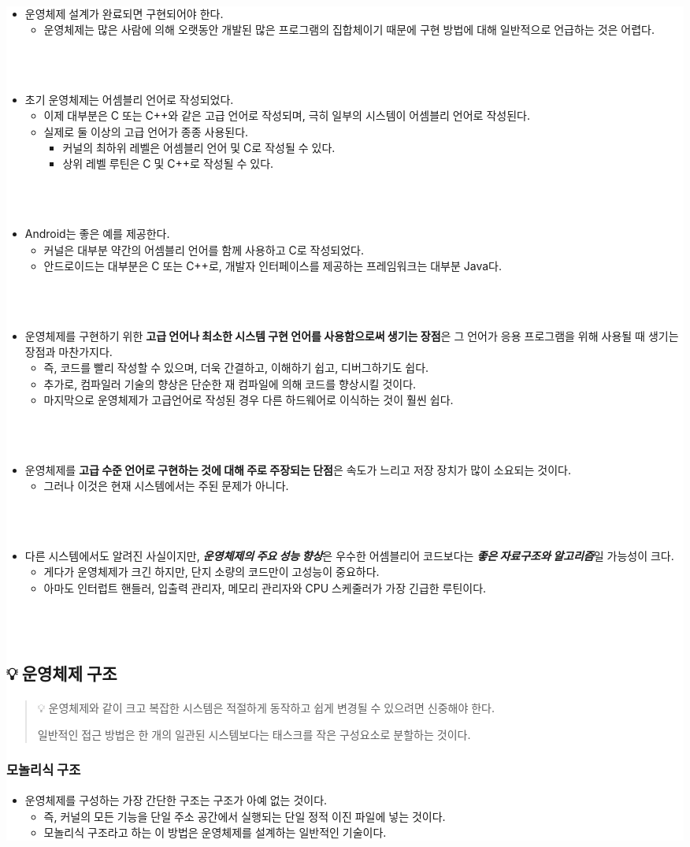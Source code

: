 - 운영체제 설계가 완료되면 구현되어야 한다.
    - 운영체제는 많은 사람에 의해 오랫동안 개발된 많은 프로그램의 집합체이기 때문에 구현 방법에 대해 일반적으로 언급하는 것은 어렵다.

<br/>

<br/>

- 초기 운영체제는 어셈블리 언어로 작성되었다.
    - 이제 대부분은 C 또는 C++와 같은 고급 언어로 작성되며, 극히 일부의 시스템이 어셈블리 언어로 작성된다.
    - 실제로 둘 이상의 고급 언어가 종종 사용된다.
        - 커널의 최하위 레벨은 어셈블리 언어 및 C로 작성될 수 있다.
        - 상위 레벨 루틴은 C 및 C++로 작성될 수 있다.

<br/>

<br/>

- Android는 좋은 예를 제공한다.
    - 커널은 대부분 약간의 어셈블리 언어를 함께 사용하고 C로 작성되었다.
    - 안드로이드는 대부분은 C 또는 C++로, 개발자 인터페이스를 제공하는 프레임워크는 대부분 Java다.

<br/>

<br/>

- 운영체제를 구현하기 위한 **고급 언어나 최소한 시스템 구현 언어를 사용함으로써 생기는 장점**은 그 언어가 응용 프로그램을 위해 사용될 때 생기는 장점과 마찬가지다.
    - 즉, 코드를 빨리 작성할 수 있으며, 더욱 간결하고, 이해하기 쉽고, 디버그하기도 쉽다.
    - 추가로, 컴파일러 기술의 향상은 단순한 재 컴파일에 의해 코드를 향상시킬 것이다.
    - 마지막으로 운영체제가 고급언어로 작성된 경우 다른 하드웨어로 이식하는 것이 훨씬 쉽다.

<br/>

<br/>

- 운영체제를 **고급 수준 언어로 구현하는 것에 대해 주로 주장되는 단점**은 속도가 느리고 저장 장치가 많이 소요되는 것이다.
    - 그러나 이것은 현재 시스템에서는 주된 문제가 아니다.

<br/>

<br/>

- 다른 시스템에서도 알려진 사실이지만, ***운영체제의 주요 성능 향상***은 우수한 어셈블리어 코드보다는 ***좋은 자료구조와 알고리즘***일 가능성이 크다.
    - 게다가 운영체제가 크긴 하지만, 단지 소량의 코드만이 고성능이 중요하다.
    - 아마도 인터럽트 핸들러, 입출력 관리자, 메모리 관리자와 CPU 스케줄러가 가장 긴급한 루틴이다.


<br/>

<br/>

## 💡 운영체제 구조

> 💡 운영체제와 같이 크고 복잡한 시스템은 적절하게 동작하고 쉽게 변경될 수 있으려면 신중해야 한다.
>
>일반적인 접근 방법은 한 개의 일관된 시스템보다는 태스크를 작은 구성요소로 분할하는 것이다.

### 모놀리식 구조

- 운영체제를 구성하는 가장 간단한 구조는 구조가 아예 없는 것이다.
    - 즉, 커널의 모든 기능을 단일 주소 공간에서 실행되는 단일 정적 이진 파일에 넣는 것이다.
    - 모놀리식 구조라고 하는 이 방법은 운영체제를 설계하는 일반적인 기술이다.
